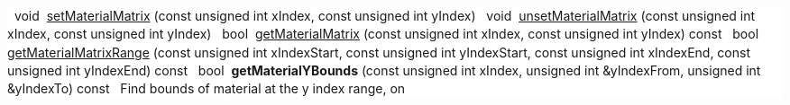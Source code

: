 <tr class="odd separator:a73554d827f29c3cc544c4f9bf63379d8">
<td colspan="2" class="memSeparator"> </td>
</tr>
<tr class="even memitem:ad749f88cd38c6ee026159c4c25799f6e">
<td class="memItemLeft" style="text-align: right;"
data-valign="top">void </td>
<td class="memItemRight" data-valign="bottom"><a
href="https://github.com/jariarkko/cave-outliner/blob/master/doc/software/class_material_matrix2_d.md#ad749f88cd38c6ee026159c4c25799f6e"
class="el">setMaterialMatrix</a> (const unsigned int xIndex, const
unsigned int yIndex)</td>
</tr>
<tr class="odd separator:ad749f88cd38c6ee026159c4c25799f6e">
<td colspan="2" class="memSeparator"> </td>
</tr>
<tr class="even memitem:a43b516718ef931b3c9c1b64eedda3585">
<td class="memItemLeft" style="text-align: right;"
data-valign="top">void </td>
<td class="memItemRight" data-valign="bottom"><a
href="https://github.com/jariarkko/cave-outliner/blob/master/doc/software/class_material_matrix2_d.md#a43b516718ef931b3c9c1b64eedda3585"
class="el">unsetMaterialMatrix</a> (const unsigned int xIndex, const
unsigned int yIndex)</td>
</tr>
<tr class="odd separator:a43b516718ef931b3c9c1b64eedda3585">
<td colspan="2" class="memSeparator"> </td>
</tr>
<tr class="even memitem:abcadd044a0a3a67371f28e96990c2521">
<td class="memItemLeft" style="text-align: right;"
data-valign="top">bool </td>
<td class="memItemRight" data-valign="bottom"><a
href="https://github.com/jariarkko/cave-outliner/blob/master/doc/software/class_material_matrix2_d.md#abcadd044a0a3a67371f28e96990c2521"
class="el">getMaterialMatrix</a> (const unsigned int xIndex, const
unsigned int yIndex) const</td>
</tr>
<tr class="odd separator:abcadd044a0a3a67371f28e96990c2521">
<td colspan="2" class="memSeparator"> </td>
</tr>
<tr class="even memitem:acf6c72f28139464c1682f18824fb00cb">
<td class="memItemLeft" style="text-align: right;"
data-valign="top">bool </td>
<td class="memItemRight" data-valign="bottom"><a
href="https://github.com/jariarkko/cave-outliner/blob/master/doc/software/class_material_matrix2_d.md#acf6c72f28139464c1682f18824fb00cb"
class="el">getMaterialMatrixRange</a> (const unsigned int xIndexStart,
const unsigned int yIndexStart, const unsigned int xIndexEnd, const
unsigned int yIndexEnd) const</td>
</tr>
<tr class="odd separator:acf6c72f28139464c1682f18824fb00cb">
<td colspan="2" class="memSeparator"> </td>
</tr>
<tr class="even memitem:a95b372e241e38a1db45a4ac0caa89e23">
<td class="memItemLeft" style="text-align: right;"
data-valign="top"><span id="a95b372e241e38a1db45a4ac0caa89e23"></span>
bool </td>
<td class="memItemRight"
data-valign="bottom"><strong>getMaterialYBounds</strong> (const unsigned
int xIndex, unsigned int &amp;yIndexFrom, unsigned int &amp;yIndexTo)
const</td>
</tr>
<tr class="odd memdesc:a95b372e241e38a1db45a4ac0caa89e23">
<td class="mdescLeft"> </td>
<td class="mdescRight">Find bounds of material at the y index range, on